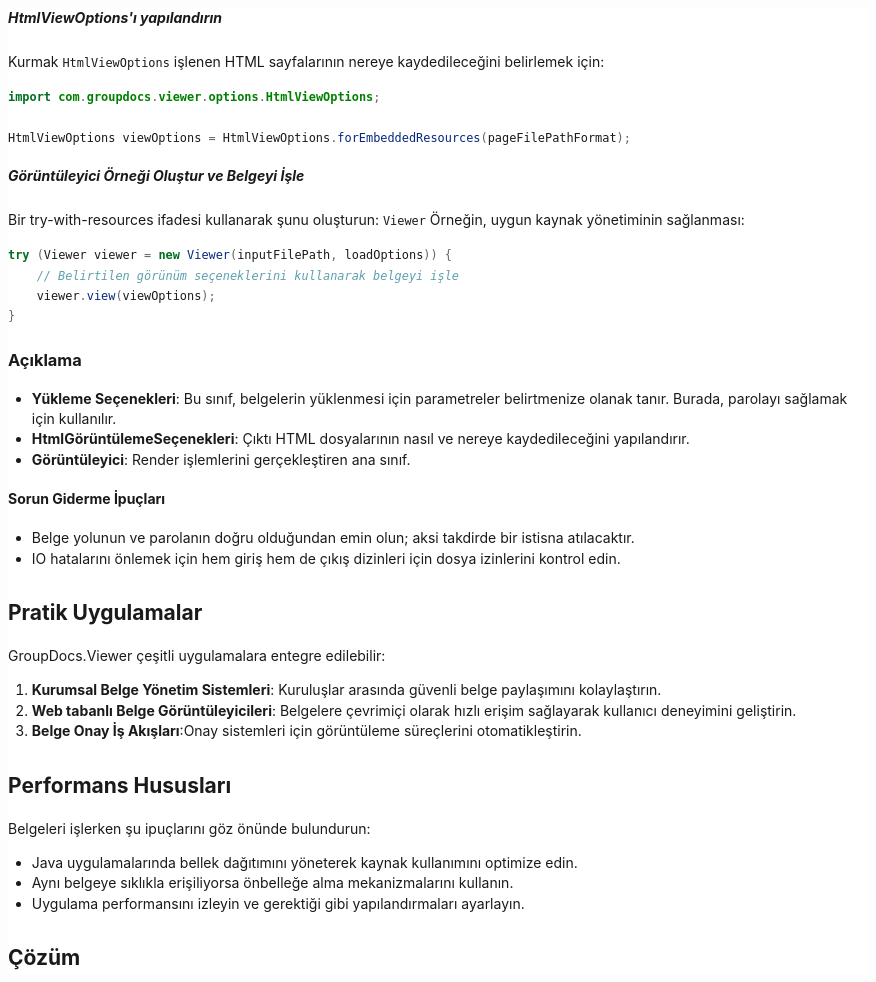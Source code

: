 ##### HtmlViewOptions'ı yapılandırın

Kurmak `HtmlViewOptions` işlenen HTML sayfalarının nereye kaydedileceğini belirlemek için:

```java
import com.groupdocs.viewer.options.HtmlViewOptions;

HtmlViewOptions viewOptions = HtmlViewOptions.forEmbeddedResources(pageFilePathFormat);
```

##### Görüntüleyici Örneği Oluştur ve Belgeyi İşle

Bir try-with-resources ifadesi kullanarak şunu oluşturun: `Viewer` Örneğin, uygun kaynak yönetiminin sağlanması:

```java
try (Viewer viewer = new Viewer(inputFilePath, loadOptions)) {
    // Belirtilen görünüm seçeneklerini kullanarak belgeyi işle
    viewer.view(viewOptions);
}
```

### Açıklama

- **Yükleme Seçenekleri**: Bu sınıf, belgelerin yüklenmesi için parametreler belirtmenize olanak tanır. Burada, parolayı sağlamak için kullanılır.
- **HtmlGörüntülemeSeçenekleri**: Çıktı HTML dosyalarının nasıl ve nereye kaydedileceğini yapılandırır.
- **Görüntüleyici**: Render işlemlerini gerçekleştiren ana sınıf.

#### Sorun Giderme İpuçları

- Belge yolunun ve parolanın doğru olduğundan emin olun; aksi takdirde bir istisna atılacaktır.
- IO hatalarını önlemek için hem giriş hem de çıkış dizinleri için dosya izinlerini kontrol edin.

## Pratik Uygulamalar

GroupDocs.Viewer çeşitli uygulamalara entegre edilebilir:

1. **Kurumsal Belge Yönetim Sistemleri**: Kuruluşlar arasında güvenli belge paylaşımını kolaylaştırın.
2. **Web tabanlı Belge Görüntüleyicileri**: Belgelere çevrimiçi olarak hızlı erişim sağlayarak kullanıcı deneyimini geliştirin.
3. **Belge Onay İş Akışları**:Onay sistemleri için görüntüleme süreçlerini otomatikleştirin.

## Performans Hususları

Belgeleri işlerken şu ipuçlarını göz önünde bulundurun:

- Java uygulamalarında bellek dağıtımını yöneterek kaynak kullanımını optimize edin.
- Aynı belgeye sıklıkla erişiliyorsa önbelleğe alma mekanizmalarını kullanın.
- Uygulama performansını izleyin ve gerektiği gibi yapılandırmaları ayarlayın.

## Çözüm
